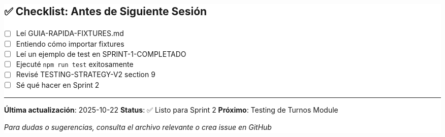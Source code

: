 ## ✅ Checklist: Antes de Siguiente Sesión

- [ ] Leí GUIA-RAPIDA-FIXTURES.md
- [ ] Entiendo cómo importar fixtures
- [ ] Leí un ejemplo de test en SPRINT-1-COMPLETADO
- [ ] Ejecuté `npm run test` exitosamente
- [ ] Revisé TESTING-STRATEGY-V2 section 9
- [ ] Sé qué hacer en Sprint 2

---

**Última actualización**: 2025-10-22
**Status**: ✅ Listo para Sprint 2
**Próximo**: Testing de Turnos Module

*Para dudas o sugerencias, consulta el archivo relevante o crea issue en GitHub*
